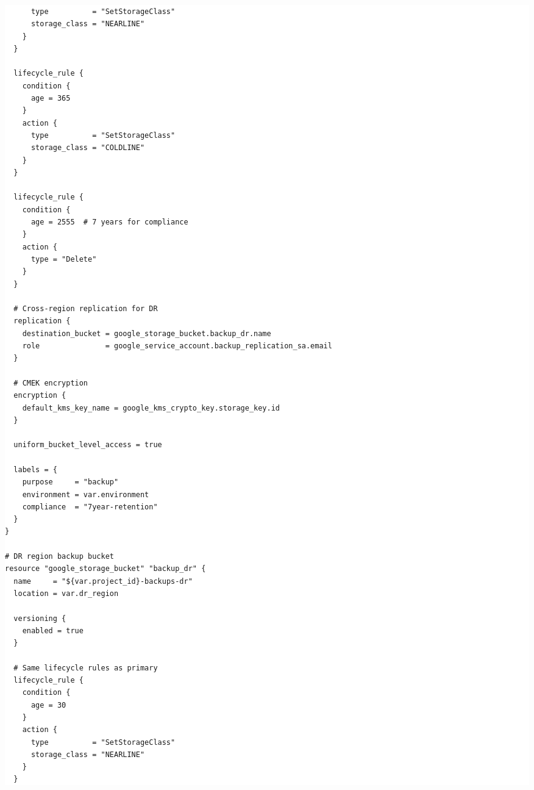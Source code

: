 ```hcl
      type          = "SetStorageClass"
      storage_class = "NEARLINE"
    }
  }
  
  lifecycle_rule {
    condition {
      age = 365
    }
    action {
      type          = "SetStorageClass"
      storage_class = "COLDLINE"
    }
  }
  
  lifecycle_rule {
    condition {
      age = 2555  # 7 years for compliance
    }
    action {
      type = "Delete"
    }
  }
  
  # Cross-region replication for DR
  replication {
    destination_bucket = google_storage_bucket.backup_dr.name
    role               = google_service_account.backup_replication_sa.email
  }
  
  # CMEK encryption
  encryption {
    default_kms_key_name = google_kms_crypto_key.storage_key.id
  }
  
  uniform_bucket_level_access = true
  
  labels = {
    purpose     = "backup"
    environment = var.environment
    compliance  = "7year-retention"
  }
}

# DR region backup bucket
resource "google_storage_bucket" "backup_dr" {
  name     = "${var.project_id}-backups-dr"
  location = var.dr_region
  
  versioning {
    enabled = true
  }
  
  # Same lifecycle rules as primary
  lifecycle_rule {
    condition {
      age = 30
    }
    action {
      type          = "SetStorageClass"
      storage_class = "NEARLINE"
    }
  }
```